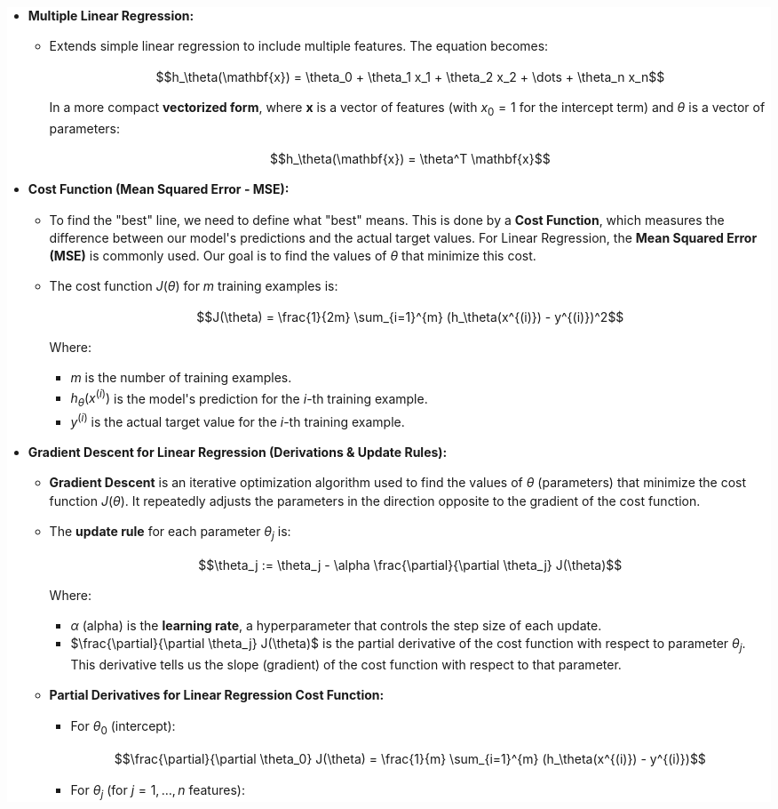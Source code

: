 * **Multiple Linear Regression:**
    * Extends simple linear regression to include multiple features. The equation becomes:

        <p align="center">
            $$h_\theta(\mathbf{x}) = \theta_0 + \theta_1 x_1 + \theta_2 x_2 + \dots + \theta_n x_n$$
        </p>

        In a more compact **vectorized form**, where $\mathbf{x}$ is a vector of features (with $x_0=1$ for the intercept term) and $\theta$ is a vector of parameters:

        <p align="center">
            $$h_\theta(\mathbf{x}) = \theta^T \mathbf{x}$$
        </p>

* **Cost Function (Mean Squared Error - MSE):**
    * To find the "best" line, we need to define what "best" means. This is done by a **Cost Function**, which measures the difference between our model's predictions and the actual target values. For Linear Regression, the **Mean Squared Error (MSE)** is commonly used. Our goal is to find the values of $\theta$ that minimize this cost.
    * The cost function $J(\theta)$ for $m$ training examples is:

        <p align="center">
            $$J(\theta) = \frac{1}{2m} \sum_{i=1}^{m} (h_\theta(x^{(i)}) - y^{(i)})^2$$
        </p>

        Where:
        * $m$ is the number of training examples.
        * $h_\theta(x^{(i)})$ is the model's prediction for the $i$-th training example.
        * $y^{(i)}$ is the actual target value for the $i$-th training example.

* **Gradient Descent for Linear Regression (Derivations & Update Rules):**
    * **Gradient Descent** is an iterative optimization algorithm used to find the values of $\theta$ (parameters) that minimize the cost function $J(\theta)$. It repeatedly adjusts the parameters in the direction opposite to the gradient of the cost function.
    * The **update rule** for each parameter $\theta_j$ is:

        <p align="center">
            $$\theta_j := \theta_j - \alpha \frac{\partial}{\partial \theta_j} J(\theta)$$
        </p>

        Where:
        * $\alpha$ (alpha) is the **learning rate**, a hyperparameter that controls the step size of each update.
        * $\frac{\partial}{\partial \theta_j} J(\theta)$ is the partial derivative of the cost function with respect to parameter $\theta_j$. This derivative tells us the slope (gradient) of the cost function with respect to that parameter.

    * **Partial Derivatives for Linear Regression Cost Function:**
        * For $\theta_0$ (intercept):

        <p align="center">
            $$\frac{\partial}{\partial \theta_0} J(\theta) = \frac{1}{m} \sum_{i=1}^{m} (h_\theta(x^{(i)}) - y^{(i)})$$
        </p>

        * For $\theta_j$ (for $j=1, \dots, n$ features):
        